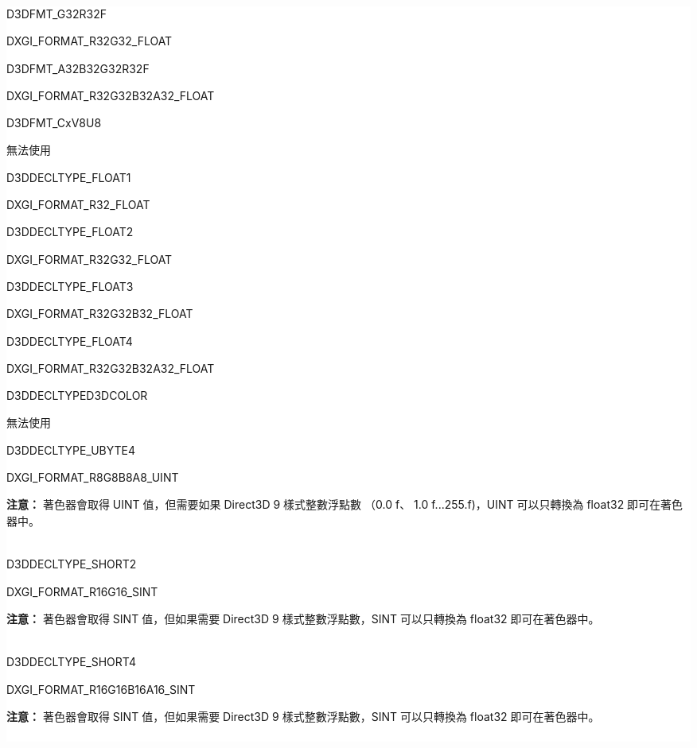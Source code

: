 <tr class="even">
<td align="left"><p>D3DFMT_G32R32F</p></td>
<td align="left"><p>DXGI_FORMAT_R32G32_FLOAT</p></td>
</tr>
<tr class="odd">
<td align="left"><p>D3DFMT_A32B32G32R32F</p></td>
<td align="left"><p>DXGI_FORMAT_R32G32B32A32_FLOAT</p></td>
</tr>
<tr class="even">
<td align="left"><p>D3DFMT_CxV8U8</p></td>
<td align="left"><p>無法使用</p></td>
</tr>
<tr class="odd">
<td align="left"><p>D3DDECLTYPE_FLOAT1</p></td>
<td align="left"><p>DXGI_FORMAT_R32_FLOAT</p></td>
</tr>
<tr class="even">
<td align="left"><p>D3DDECLTYPE_FLOAT2</p></td>
<td align="left"><p>DXGI_FORMAT_R32G32_FLOAT</p></td>
</tr>
<tr class="odd">
<td align="left"><p>D3DDECLTYPE_FLOAT3</p></td>
<td align="left"><p>DXGI_FORMAT_R32G32B32_FLOAT</p></td>
</tr>
<tr class="even">
<td align="left"><p>D3DDECLTYPE_FLOAT4</p></td>
<td align="left"><p>DXGI_FORMAT_R32G32B32A32_FLOAT</p></td>
</tr>
<tr class="odd">
<td align="left"><p>D3DDECLTYPED3DCOLOR</p></td>
<td align="left"><p>無法使用</p></td>
</tr>
<tr class="even">
<td align="left"><p>D3DDECLTYPE_UBYTE4</p></td>
<td align="left"><p>DXGI_FORMAT_R8G8B8A8_UINT</p>
<div class="alert">
<strong>注意：</strong> 著色器會取得 UINT 值，但需要如果 Direct3D 9 樣式整數浮點數 （0.0 f、 1.0 f...255.f)，UINT 可以只轉換為 float32 即可在著色器中。
</div>
<div>
 
</div></td>
</tr>
<tr class="odd">
<td align="left"><p>D3DDECLTYPE_SHORT2</p></td>
<td align="left"><p>DXGI_FORMAT_R16G16_SINT</p>
<div class="alert">
<strong>注意：</strong> 著色器會取得 SINT 值，但如果需要 Direct3D 9 樣式整數浮點數，SINT 可以只轉換為 float32 即可在著色器中。
</div>
<div>
 
</div></td>
</tr>
<tr class="even">
<td align="left"><p>D3DDECLTYPE_SHORT4</p></td>
<td align="left"><p>DXGI_FORMAT_R16G16B16A16_SINT</p>
<div class="alert">
<strong>注意：</strong> 著色器會取得 SINT 值，但如果需要 Direct3D 9 樣式整數浮點數，SINT 可以只轉換為 float32 即可在著色器中。
</div>
<div>
 